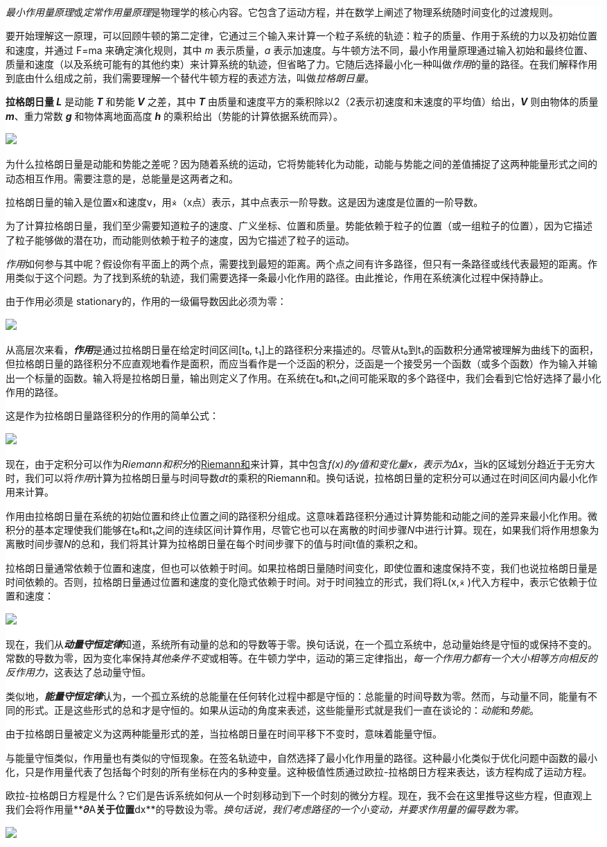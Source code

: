 *最小作用量原理*或*定常作用量原理*是物理学的核心内容。它包含了运动方程，并在数学上阐述了物理系统随时间变化的过渡规则。

要开始理解这一原理，可以回顾牛顿的第二定律，它通过三个输入来计算一个粒子系统的轨迹：粒子的质量、作用于系统的力以及初始位置和速度，并通过 F=ma 来确定演化规则，其中 *m* 表示质量，*a* 表示加速度。与牛顿方法不同，最小作用量原理通过输入初始和最终位置、质量和速度（以及系统可能有的其他约束）来计算系统的轨迹，但省略了力。它随后选择最小化一种叫做*作用*的量的路径。在我们解释作用到底由什么组成之前，我们需要理解一个替代牛顿方程的表述方法，叫做*拉格朗日量*。

**拉格朗日量 *L*** 是动能 ***T*** 和势能 ***V*** 之差，其中 ***T*** 由质量和速度平方的乘积除以2（2表示初速度和末速度的平均值）给出，***V*** 则由物体的质量 ***m***、重力常数 ***g*** 和物体离地面高度 ***h*** 的乘积给出（势能的计算依据系统而异）。

![](../Images/82472f95bfee8e524b95afda7ba747c5.png)

为什么拉格朗日量是动能和势能之差呢？因为随着系统的运动，它将势能转化为动能，动能与势能之间的差值捕捉了这两种能量形式之间的动态相互作用。需要注意的是，总能量是这两者之和。

拉格朗日量的输入是位置x和速度v，用⨰（x点）表示，其中点表示一阶导数。这是因为速度是位置的一阶导数。

为了计算拉格朗日量，我们至少需要知道粒子的速度、广义坐标、位置和质量。势能依赖于粒子的位置（或一组粒子的位置），因为它描述了粒子能够做的潜在功，而动能则依赖于粒子的速度，因为它描述了粒子的运动。

*作用*如何参与其中呢？假设你有平面上的两个点，需要找到最短的距离。两个点之间有许多路径，但只有一条路径或线代表最短的距离。作用类似于这个问题。为了找到系统的轨迹，我们需要选择一条最小化作用的路径。由此推论，作用在系统演化过程中保持静止。

由于作用必须是 stationary的，作用的一级偏导数因此必须为零：

![](../Images/d6d6d2332e48658def80780ef2e0a756.png)

从高层次来看，***作用***是通过拉格朗日量在给定时间区间[t₀, t₁]上的路径积分来描述的。尽管从t₀到t₁的函数积分通常被理解为曲线下的面积，但拉格朗日量的路径积分不应直观地看作是面积，而应当看作是一个泛函的积分，泛函是一个接受另一个函数（或多个函数）作为输入并输出一个标量的函数。输入将是拉格朗日量，输出则定义了作用。在系统在t₀和t₁之间可能采取的多个路径中，我们会看到它恰好选择了最小化作用的路径。

这是作为拉格朗日量路径积分的作用的简单公式：

![](../Images/c86036f0d787d04b12b4f8ce082a3d5b.png)

现在，由于定积分可以作为*Riemann和积分*的[Riemann和](https://en.wikipedia.org/wiki/Riemann_sum)来计算，其中包含*f(x)*的y值和变化量x，表示为*Δx*，当k的区域划分趋近于无穷大时，我们可以将*作用*计算为拉格朗日量与时间导数*dt*的乘积的Riemann和。换句话说，拉格朗日量的定积分可以通过在时间区间内最小化作用来计算。

作用由拉格朗日量在系统的初始位置和终止位置之间的路径积分组成。这意味着路径积分通过计算势能和动能之间的差异来最小化作用。微积分的基本定理使我们能够在t₀和t₁之间的连续区间计算作用，尽管它也可以在离散的时间步骤*N*中进行计算。现在，如果我们将作用想象为离散时间步骤*N*的总和，我们将其计算为拉格朗日量在每个时间步骤下的值与时间t值的乘积之和。

拉格朗日量通常依赖于位置和速度，但也可以依赖于时间。如果拉格朗日量随时间变化，即使位置和速度保持不变，我们也说拉格朗日量是时间依赖的。否则，拉格朗日量通过位置和速度的变化隐式依赖于时间。对于时间独立的形式，我们将L(x,⨰ )代入方程中，表示它依赖于位置和速度：

![](../Images/f1c2b830cf3ef729b46795ee2ff680f2.png)

现在，我们从***动量守恒定律***知道，系统所有动量的总和的导数等于零。换句话说，在一个孤立系统中，总动量始终是守恒的或保持不变的。常数的导数为零，因为变化率保持*其他条件不变*或相等。在牛顿力学中，运动的第三定律指出，*每一个作用力都有一个大小相等方向相反的反作用力*，这表达了总动量守恒。

类似地，***能量守恒定律***认为，一个孤立系统的总能量在任何转化过程中都是守恒的：总能量的时间导数为零。然而，与动量不同，能量有不同的形式。正是这些形式的总和才是守恒的。如果从运动的角度来表述，这些能量形式就是我们一直在谈论的：*动能*和*势能*。

由于拉格朗日量被定义为这两种能量形式的差，当拉格朗日量在时间平移下不变时，意味着能量守恒。

与能量守恒类似，作用量也有类似的守恒现象。在签名轨迹中，自然选择了最小化作用量的路径。这种最小化类似于优化问题中函数的最小化，只是作用量代表了包括每个时刻的所有坐标在内的多种变量。这种极值性质通过欧拉-拉格朗日方程来表达，该方程构成了运动方程。

欧拉-拉格朗日方程是什么？它们是告诉系统如何从一个时刻移动到下一个时刻的微分方程。现在，我不会在这里推导这些方程，但直观上我们会将作用量**𝝏A**关于位置**dx**的导数设为零。*换句话说，我们考虑路径的一个小变动，并要求作用量的偏导数为零。*

![](../Images/eac22bf8d27a40ec62f6b2cc31490047.png)
